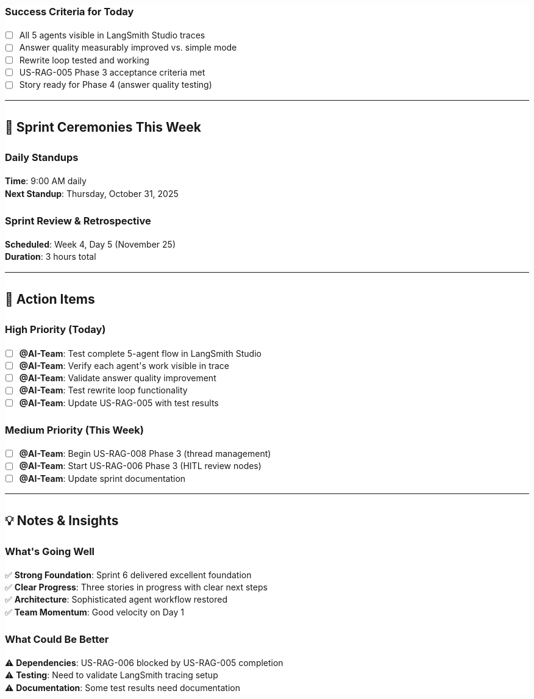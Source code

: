 ### Success Criteria for Today
- [ ] All 5 agents visible in LangSmith Studio traces
- [ ] Answer quality measurably improved vs. simple mode
- [ ] Rewrite loop tested and working
- [ ] US-RAG-005 Phase 3 acceptance criteria met
- [ ] Story ready for Phase 4 (answer quality testing)

---

## 🎪 Sprint Ceremonies This Week

### Daily Standups
**Time**: 9:00 AM daily  
**Next Standup**: Thursday, October 31, 2025

### Sprint Review & Retrospective
**Scheduled**: Week 4, Day 5 (November 25)  
**Duration**: 3 hours total

---

## 📝 Action Items

### High Priority (Today)
- [ ] **@AI-Team**: Test complete 5-agent flow in LangSmith Studio
- [ ] **@AI-Team**: Verify each agent's work visible in trace
- [ ] **@AI-Team**: Validate answer quality improvement
- [ ] **@AI-Team**: Test rewrite loop functionality
- [ ] **@AI-Team**: Update US-RAG-005 with test results

### Medium Priority (This Week)
- [ ] **@AI-Team**: Begin US-RAG-008 Phase 3 (thread management)
- [ ] **@AI-Team**: Start US-RAG-006 Phase 3 (HITL review nodes)
- [ ] **@AI-Team**: Update sprint documentation

---

## 💡 Notes & Insights

### What's Going Well
✅ **Strong Foundation**: Sprint 6 delivered excellent foundation  
✅ **Clear Progress**: Three stories in progress with clear next steps  
✅ **Architecture**: Sophisticated agent workflow restored  
✅ **Team Momentum**: Good velocity on Day 1

### What Could Be Better
⚠️ **Dependencies**: US-RAG-006 blocked by US-RAG-005 completion  
⚠️ **Testing**: Need to validate LangSmith tracing setup  
⚠️ **Documentation**: Some test results need documentation
